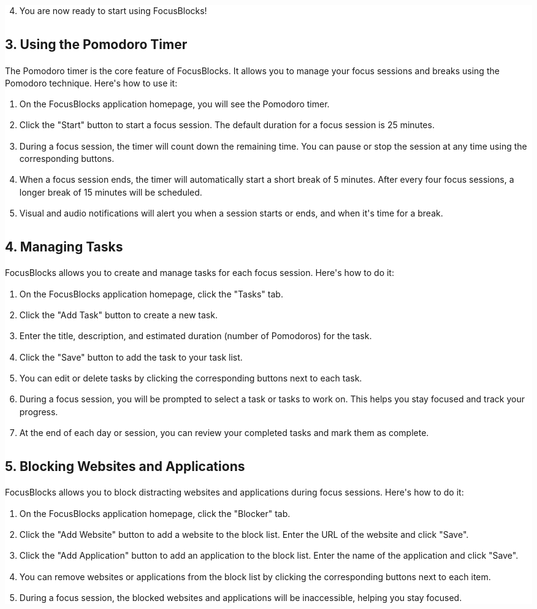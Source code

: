 4. You are now ready to start using FocusBlocks!

## 3. Using the Pomodoro Timer

The Pomodoro timer is the core feature of FocusBlocks. It allows you to manage your focus sessions and breaks using the Pomodoro technique. Here's how to use it:

1. On the FocusBlocks application homepage, you will see the Pomodoro timer.

2. Click the "Start" button to start a focus session. The default duration for a focus session is 25 minutes.

3. During a focus session, the timer will count down the remaining time. You can pause or stop the session at any time using the corresponding buttons.

4. When a focus session ends, the timer will automatically start a short break of 5 minutes. After every four focus sessions, a longer break of 15 minutes will be scheduled.

5. Visual and audio notifications will alert you when a session starts or ends, and when it's time for a break.

## 4. Managing Tasks

FocusBlocks allows you to create and manage tasks for each focus session. Here's how to do it:

1. On the FocusBlocks application homepage, click the "Tasks" tab.

2. Click the "Add Task" button to create a new task.

3. Enter the title, description, and estimated duration (number of Pomodoros) for the task.

4. Click the "Save" button to add the task to your task list.

5. You can edit or delete tasks by clicking the corresponding buttons next to each task.

6. During a focus session, you will be prompted to select a task or tasks to work on. This helps you stay focused and track your progress.

7. At the end of each day or session, you can review your completed tasks and mark them as complete.

## 5. Blocking Websites and Applications

FocusBlocks allows you to block distracting websites and applications during focus sessions. Here's how to do it:

1. On the FocusBlocks application homepage, click the "Blocker" tab.

2. Click the "Add Website" button to add a website to the block list. Enter the URL of the website and click "Save".

3. Click the "Add Application" button to add an application to the block list. Enter the name of the application and click "Save".

4. You can remove websites or applications from the block list by clicking the corresponding buttons next to each item.

5. During a focus session, the blocked websites and applications will be inaccessible, helping you stay focused.
